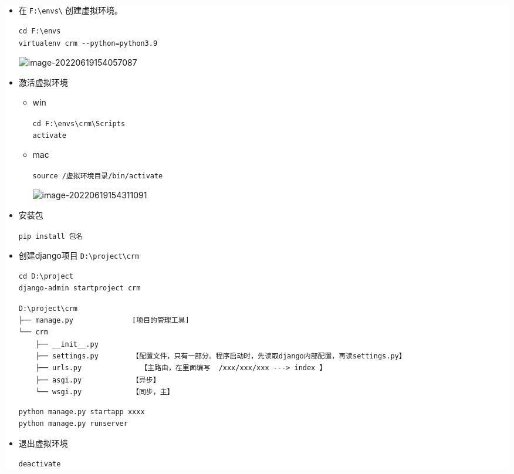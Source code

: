 - 在 `F:\envs\` 创建虚拟环境。

  ```
  cd F:\envs
  virtualenv crm --python=python3.9
  ```

  ![image-20220619154057087](assets/image-20220619154057087.png)

- 激活虚拟环境

  - win

    ```
    cd F:\envs\crm\Scripts
    activate
    ```

  - mac

    ```
    source /虚拟环境目录/bin/activate
    ```

    ![image-20220619154311091](assets/image-20220619154311091.png)

- 安装包

  ```
  pip install 包名
  ```

- 创建django项目   `D:\project\crm`

  ```
  cd D:\project
  django-admin startproject crm
  ```

  ```
  D:\project\crm
  ├── manage.py              [项目的管理工具]  
  └── crm
      ├── __init__.py
      ├── settings.py        【配置文件，只有一部分。程序启动时，先读取django内部配置，再读settings.py】
      ├── urls.py			   【主路由，在里面编写  /xxx/xxx/xxx ---> index 】
      ├── asgi.py            【异步】
      └── wsgi.py            【同步，主】
  ```

  ```
  python manage.py startapp xxxx
  python manage.py runserver 
  ```

- 退出虚拟环境

  ```
  deactivate
  ```
